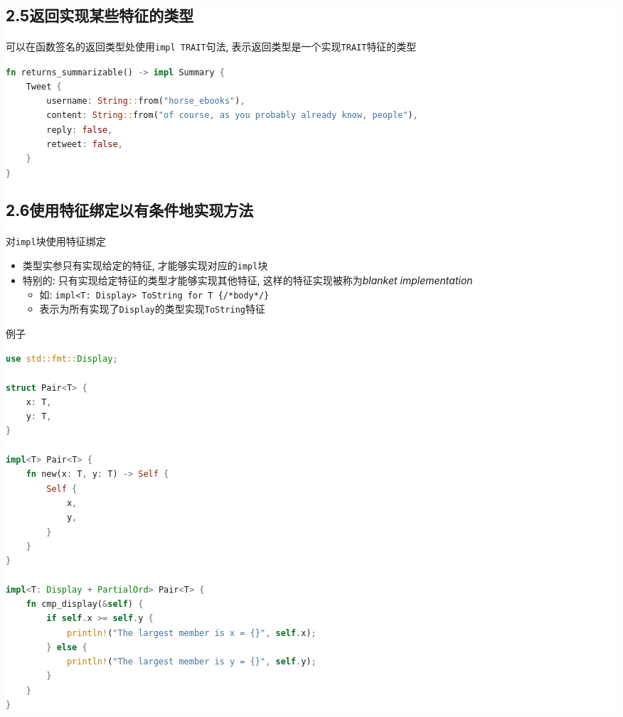 ## 2.5返回实现某些特征的类型

可以在函数签名的返回类型处使用`impl TRAIT`句法, 表示返回类型是一个实现`TRAIT`特征的类型

```rust
fn returns_summarizable() -> impl Summary {
    Tweet {
        username: String::from("horse_ebooks"),
        content: String::from("of course, as you probably already know, people"),
        reply: false,
        retweet: false,
    }
}
```

## 2.6使用特征绑定以有条件地实现方法

对`impl`块使用特征绑定

* 类型实参只有实现给定的特征, 才能够实现对应的`impl`块
* 特别的: 只有实现给定特征的类型才能够实现其他特征, 这样的特征实现被称为*blanket implementation*
  * 如: `impl<T: Display> ToString for T {/*body*/}`
  * 表示为所有实现了`Display`的类型实现`ToString`特征

例子

```rust
use std::fmt::Display;

struct Pair<T> {
    x: T,
    y: T,
}

impl<T> Pair<T> {
    fn new(x: T, y: T) -> Self {
        Self {
            x,
            y,
        }
    }
}

impl<T: Display + PartialOrd> Pair<T> {
    fn cmp_display(&self) {
        if self.x >= self.y {
            println!("The largest member is x = {}", self.x);
        } else {
            println!("The largest member is y = {}", self.y);
        }
    }
}
```
